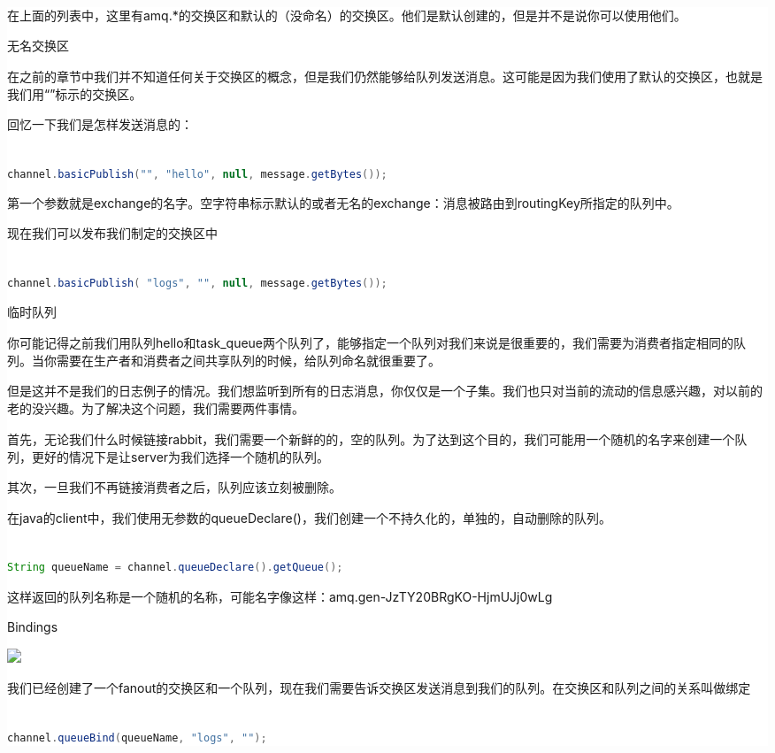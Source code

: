 在上面的列表中，这里有amq.*的交换区和默认的（没命名）的交换区。他们是默认创建的，但是并不是说你可以使用他们。   


无名交换区   

在之前的章节中我们并不知道任何关于交换区的概念，但是我们仍然能够给队列发送消息。这可能是因为我们使用了默认的交换区，也就是我们用“”标示的交换区。   

回忆一下我们是怎样发送消息的： 

```java

channel.basicPublish("", "hello", null, message.getBytes());

```

第一个参数就是exchange的名字。空字符串标示默认的或者无名的exchange：消息被路由到routingKey所指定的队列中。  

现在我们可以发布我们制定的交换区中   

```java

channel.basicPublish( "logs", "", null, message.getBytes());


```

临时队列    

你可能记得之前我们用队列hello和task_queue两个队列了，能够指定一个队列对我们来说是很重要的，我们需要为消费者指定相同的队列。当你需要在生产者和消费者之间共享队列的时候，给队列命名就很重要了。  

但是这并不是我们的日志例子的情况。我们想监听到所有的日志消息，你仅仅是一个子集。我们也只对当前的流动的信息感兴趣，对以前的老的没兴趣。为了解决这个问题，我们需要两件事情。   

首先，无论我们什么时候链接rabbit，我们需要一个新鲜的的，空的队列。为了达到这个目的，我们可能用一个随机的名字来创建一个队列，更好的情况下是让server为我们选择一个随机的队列。 

其次，一旦我们不再链接消费者之后，队列应该立刻被删除。 

在java的client中，我们使用无参数的queueDeclare()，我们创建一个不持久化的，单独的，自动删除的队列。


```java

String queueName = channel.queueDeclare().getQueue();


```

这样返回的队列名称是一个随机的名称，可能名字像这样：amq.gen-JzTY20BRgKO-HjmUJj0wLg    

Bindings    

![](../assets/2017/01/2017-01-09-bindings.png)

我们已经创建了一个fanout的交换区和一个队列，现在我们需要告诉交换区发送消息到我们的队列。在交换区和队列之间的关系叫做绑定 

```java

channel.queueBind(queueName, "logs", "");


```
